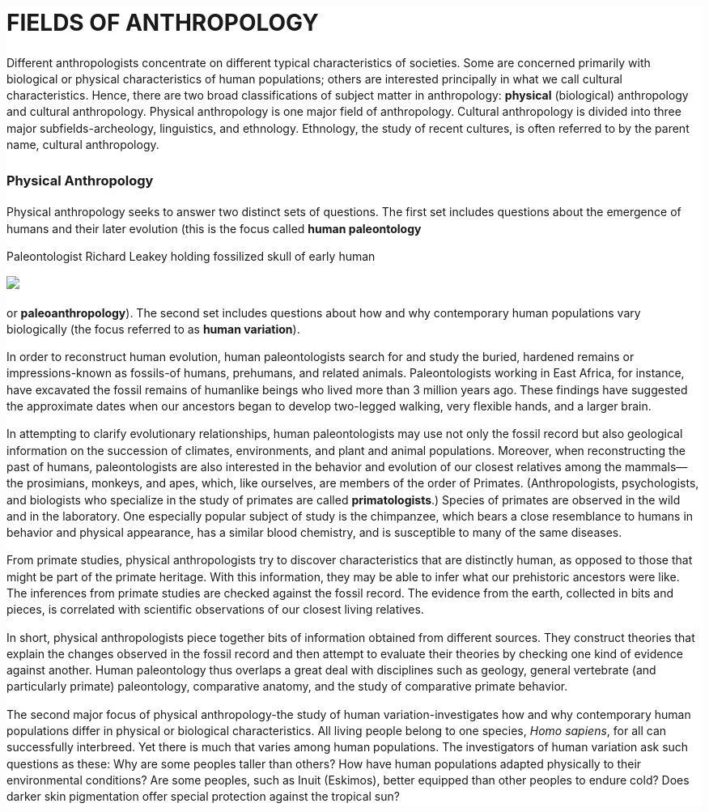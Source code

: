 # FIELDS OF ANTHROPOLOGY

Different anthropologists concentrate on different typical characteristics of societies. Some are concerned primarily with biological or physical characteristics of human populations; others are interested principally in what we call cultural characteristics. Hence, there are two broad classifications of subject matter in anthropology: **physical** (biological) anthropology and cultural anthropology. Physical anthropology is one major field of anthropology. Cultural anthropology is divided into three major subfields-archeology, linguistics, and ethnology. Ethnology, the study of recent cultures, is often referred to by the parent name, cultural anthropology.

### Physical Anthropology

Physical anthropology seeks to answer two distinct sets of questions. The first set includes questions about the emergence of humans and their later evolution (this is the focus called **human paleontology** 

Paleontologist Richard Leakey holding fossilized skull of early human

![](_page_3_Picture_6.jpeg)

or **paleoanthropology**). The second set includes questions about how and why contemporary human populations vary biologically (the focus referred to as **human variation**).

In order to reconstruct human evolution, human paleontologists search for and study the buried, hardened remains or impressions-known as fossils-of humans, prehumans, and related animals. Paleontologists working in East Africa, for instance, have excavated the fossil remains of humanlike beings who lived more than 3 million years ago. These findings have suggested the approximate dates when our ancestors began to develop two-legged walking, very flexible hands, and a larger brain.

In attempting to clarify evolutionary relationships, human paleontologists may use not only the fossil record but also geological information on the succession of climates, environments, and plant and animal populations. Moreover, when reconstructing the past of humans, paleontologists are also interested in the behavior and evolution of our closest relatives among the mammals—the prosimians, monkeys, and apes, which, like ourselves, are members of the order of Primates. (Anthropologists, psychologists, and biologists who specialize in the study of primates are called **primatologists**.) Species of primates are observed in the wild and in the laboratory. One especially popular subject of study is the chimpanzee, which bears a close resemblance to humans in behavior and physical appearance, has a similar blood chemistry, and is susceptible to many of the same diseases.

From primate studies, physical anthropologists try to discover characteristics that are distinctly human, as opposed to those that might be part of the primate heritage. With this information, they may be able to infer what our prehistoric ancestors were like. The inferences from primate studies are checked against the fossil record. The evidence from the earth, collected in bits and pieces, is correlated with scientific observations of our closest living relatives.

In short, physical anthropologists piece together bits of information obtained from different sources. They construct theories that explain the changes observed in the fossil record and then attempt to evaluate their theories by checking one kind of evidence against another. Human paleontology thus overlaps a great deal with disciplines such as geology, general vertebrate (and particularly primate) paleontology, comparative anatomy, and the study of comparative primate behavior.

The second major focus of physical anthropology-the study of human variation-investigates how and why contemporary human populations differ in physical or biological characteristics. All living people belong to one species, *Homo sapiens*, for all can successfully interbreed. Yet there is much that varies among human populations. The investigators of human variation ask such questions as these: Why are some peoples taller than others? How have human populations adapted physically to their environmental conditions? Are some peoples, such as Inuit (Eskimos), better equipped than other peoples to endure cold? Does darker skin pigmentation offer special protection against the tropical sun?
